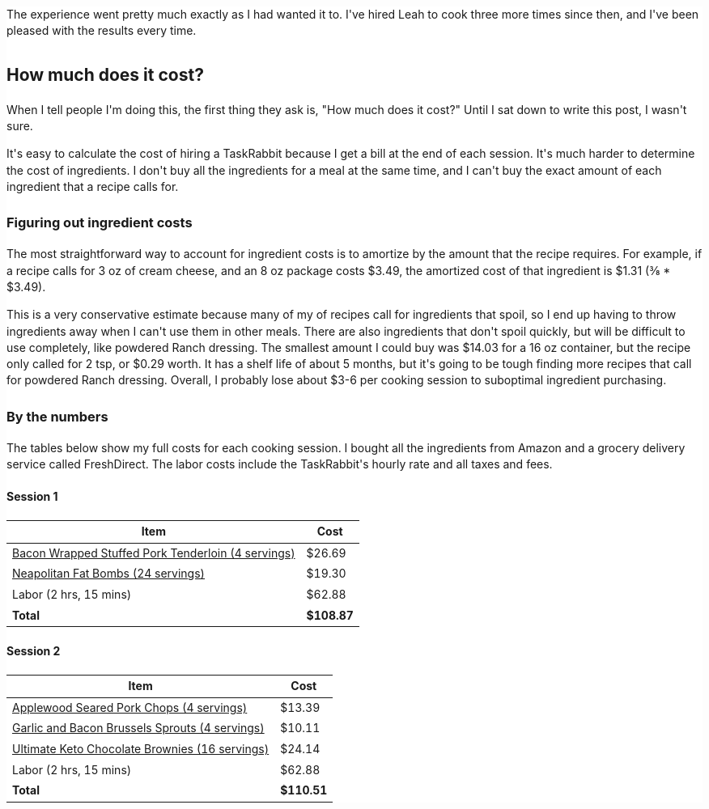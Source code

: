 The experience went pretty much exactly as I had wanted it to. I've hired Leah to cook three more times since then, and I've been pleased with the results every time.

## How much does it cost?

When I tell people I'm doing this, the first thing they ask is, "How much does it cost?" Until I sat down to write this post, I wasn't sure.

It's easy to calculate the cost of hiring a TaskRabbit because I get a bill at the end of each session. It's much harder to determine the cost of ingredients. I don't buy all the ingredients for a meal at the same time, and I can't buy the exact amount of each ingredient that a recipe calls for.

### Figuring out ingredient costs

The most straightforward way to account for ingredient costs is to amortize by the amount that the recipe requires. For example, if a recipe calls for 3 oz of cream cheese, and an 8 oz package costs $3.49, the amortized cost of that ingredient is $1.31 (&#8540; * $3.49).

This is a very conservative estimate because many of my of recipes call for ingredients that spoil, so I end up having to throw ingredients away when I can't use them in other meals. There are also ingredients that don't spoil quickly, but will be difficult to use completely, like powdered Ranch dressing. The smallest amount I could buy was $14.03 for a 16 oz container, but the recipe only called for 2 tsp, or $0.29 worth. It has a shelf life of about 5 months, but it's going to be tough finding more recipes that call for powdered Ranch dressing. Overall, I probably lose about $3-6 per cooking session to suboptimal ingredient purchasing.

### By the numbers

The tables below show my full costs for each cooking session. I bought all the ingredients from Amazon and a grocery delivery service called FreshDirect. The labor costs include the TaskRabbit's hourly rate and all taxes and fees.

#### Session 1

| Item                                               | Cost   |
| -------------------------------------------------- | ------ |
| [Bacon Wrapped Stuffed Pork Tenderloin (4 servings)](http://www.ruled.me/bacon-wrapped-stuffed-pork-tenderloin/) | $26.69 |
| [Neapolitan Fat Bombs (24 servings)](http://www.ruled.me/neapolitan-fat-bombs/)                 | $19.30 |
| Labor (2 hrs, 15 mins)                             | $62.88 |
| **Total**                                          | **$108.87** |

#### Session 2

| Item                                               | Cost   |
| -------------------------------------------------- | ------ |
| [Applewood Seared Pork Chops (4 servings)](http://www.ruled.me/applewood-seared-pork-chops/)           | $13.39 |
| [Garlic and Bacon Brussels Sprouts (4 servings)](http://www.ruled.me/garlic-and-bacon-brussels-sprouts/)     | $10.11 |
| [Ultimate Keto Chocolate Brownies (16 servings)](http://ketodietapp.com/Blog/post/2015/12/21/ultimate-keto-chocolate-brownies)     | $24.14 |
| Labor (2 hrs, 15 mins)                             | $62.88 |
| **Total**                                          | **$110.51** |
